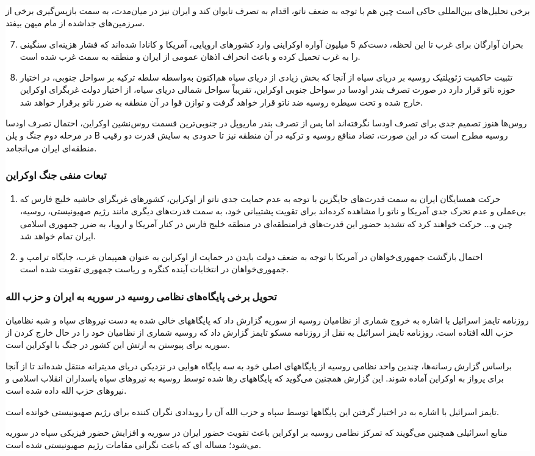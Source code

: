 برخی تحلیل‌های بین‌المللی حاکی است چین هم با توجه به ضعف ناتو، اقدام به تصرف تایوان کند و ایران نیز در میان‌مدت، به سمت بازپس‌گیری برخی از سرزمین‌های جداشده
از مام میهن بیفتد.

7. بحران آوارگان برای غرب
تا این لحظه، دست‌کم 5 میلیون آواره اوکراینی وارد کشورهای اروپایی،‌ آمریکا و کانادا شده‌اند که فشار هزینه‌ای سنگینی را به غرب تحمیل کرده و باعث انحراف اذهان
عمومی از ایران و منطقه به سمت غرب شده است.

8. تثبیت حاکمیت ژئوپلتیک روسیه بر دریای سیاه
از آنجا که بخش زیادی از دریای سیاه هم‌اکنون به‌واسطه سلطه ترکیه بر سواحل جنوبی، در اختیار حوزه ناتو قرار دارد در صورت تصرف بندر اودسا در سواحل جنوبی
اوکراین، تقریباً سواحل شمالی دریای سیاه، از اختیار دولت غربگرای اوکراین خارج شده و تحت سیطره روسیه ضد ناتو قرار خواهد گرفت و توازن قوا در آن منطقه
به ضرر ناتو برقرار خواهد شد.

روس‌ها هنوز تصمیم جدی برای تصرف اودسا نگرفته‌اند اما پس از تصرف بندر ماریوپل در جنوبی‌ترین قسمت روس‌نشین اوکراین، احتمال تصرف اودسا در مرحله دوم جنگ و
پلن B روسیه مطرح است که در این صورت، تضاد منافع روسیه و ترکیه در آن منطقه نیز تا حدودی به سایش قدرت دو رقیب منطقه‌ای ایران می‌انجامد.

### تبعات منفی جنگ اوکراین

1. حرکت همسایگان ایران به سمت قدرت‌های جایگزین
با توجه به عدم حمایت جدی ناتو از اوکراین، کشورهای غربگرای حاشیه خلیج فارس که بی‌عملی و عدم تحرک جدی آمریکا و ناتو را مشاهده کرده‌اند برای تقویت پشتیبانی
خود، به سمت قدرت‌های دیگری مانند رژیم صهیونیستی، روسیه، چین و... حرکت خواهند کرد که تشدید حضور این قدرت‌های فرامنطقه‌ای در منطقه خلیج فارس در کنار آمریکا
و اروپا، به ضرر جمهوری اسلامی ایران تمام خواهد شد.

2. احتمال بازگشت جمهوری‌خواهان در آمریکا
با توجه به ضعف دولت بایدن در حمایت از اوکراین به عنوان همپیمان غرب، جایگاه ترامپ و جمهوری‌خواهان در انتخابات آینده کنگره و ریاست جمهوری
تقویت شده است.

### تحویل برخی پایگاه‌های نظامی روسیه در سوریه به ایران و حزب الله
روزنامه تایمز اسرائیل با اشاره به خروج شماری از نظامیان روسیه از سوریه گزارش داد که پایگاههای خالی شده به دست نیروهای سپاه و شبه نظامیان حزب الله افتاده
است.
روزنامه تایمز اسرائیل به نقل از روزنامه مسکو تایمز گزارش داد که روسیه شماری از نظامیان خود را در حال خارج کردن از سوریه برای پیوستن به ارتش این کشور
در جنگ با اوکراین است.

براساس گزارش رسانه‌ها، چندین واحد نظامی روسیه از پایگاههای اصلی خود به سه پایگاه هوایی در نزدیکی دریای مدیترانه منتقل شده‌اند تا از آنجا برای پرواز به
اوکراین آماده شوند. 
این گزارش همچنین می‌گوید که پایگاههای رها شده توسط روسیه به نیروهای سپاه پاسداران انقلاب اسلامی و نیروهای حزب الله داده شده است.

تایمز اسرائیل با اشاره به در اختیار گرفتن این پایگاهها توسط سپاه و حزب الله آن را رویدادی نگران کننده برای رژیم صهیونیستی خوانده است.

منابع اسرائیلی همچنین می‌گویند که تمرکز نظامی روسیه بر اوکراین باعث تقویت حضور ایران در سوریه و افزایش حضور فیزیکی سپاه در سوریه می‌شود؛ مساله ای که باعث
نگرانی مقامات رژیم صهیونیستی شده است.
